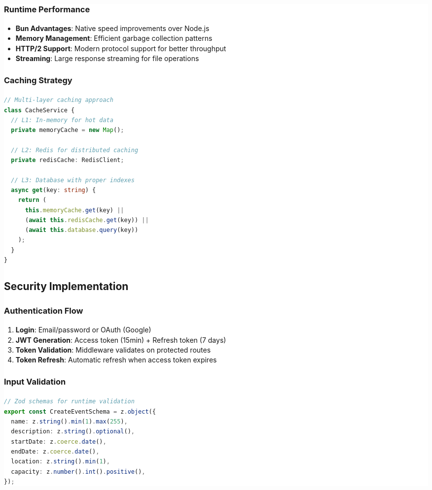 ### Runtime Performance

- **Bun Advantages**: Native speed improvements over Node.js
- **Memory Management**: Efficient garbage collection patterns
- **HTTP/2 Support**: Modern protocol support for better throughput
- **Streaming**: Large response streaming for file operations

### Caching Strategy

```typescript
// Multi-layer caching approach
class CacheService {
  // L1: In-memory for hot data
  private memoryCache = new Map();

  // L2: Redis for distributed caching
  private redisCache: RedisClient;

  // L3: Database with proper indexes
  async get(key: string) {
    return (
      this.memoryCache.get(key) ||
      (await this.redisCache.get(key)) ||
      (await this.database.query(key))
    );
  }
}
```

## Security Implementation

### Authentication Flow

1. **Login**: Email/password or OAuth (Google)
2. **JWT Generation**: Access token (15min) + Refresh token (7 days)
3. **Token Validation**: Middleware validates on protected routes
4. **Token Refresh**: Automatic refresh when access token expires

### Input Validation

```typescript
// Zod schemas for runtime validation
export const CreateEventSchema = z.object({
  name: z.string().min(1).max(255),
  description: z.string().optional(),
  startDate: z.coerce.date(),
  endDate: z.coerce.date(),
  location: z.string().min(1),
  capacity: z.number().int().positive(),
});
```
